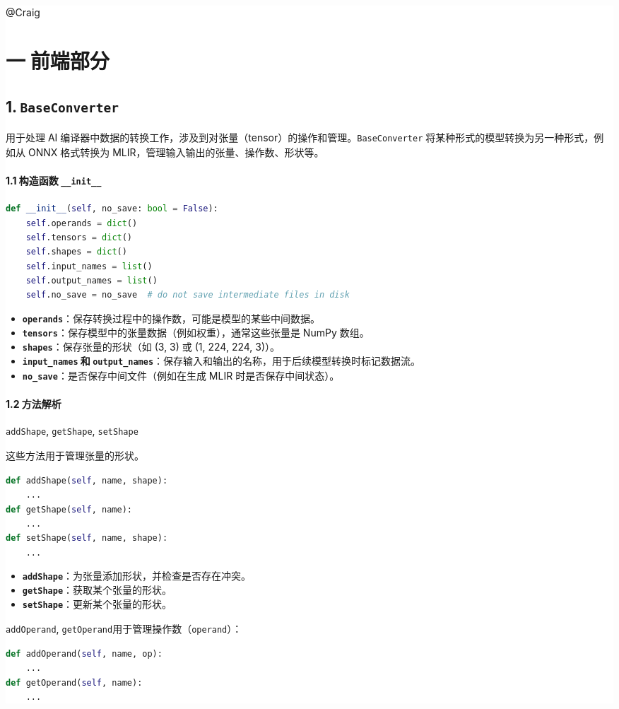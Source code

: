 @Craig


# 一 前端部分

## 1. `BaseConverter`

用于处理 AI 编译器中数据的转换工作，涉及到对张量（tensor）的操作和管理。`BaseConverter` 将某种形式的模型转换为另一种形式，例如从 ONNX 格式转换为 MLIR，管理输入输出的张量、操作数、形状等。

#### 1.1 构造函数 `__init__`

```py
def __init__(self, no_save: bool = False):
    self.operands = dict()
    self.tensors = dict()
    self.shapes = dict()
    self.input_names = list()
    self.output_names = list()
    self.no_save = no_save  # do not save intermediate files in disk
```

- **`operands`**：保存转换过程中的操作数，可能是模型的某些中间数据。
- **`tensors`**：保存模型中的张量数据（例如权重），通常这些张量是 NumPy 数组。
- **`shapes`**：保存张量的形状（如 (3, 3) 或 (1, 224, 224, 3)）。
- **`input_names` 和 `output_names`**：保存输入和输出的名称，用于后续模型转换时标记数据流。
- **`no_save`**：是否保存中间文件（例如在生成 MLIR 时是否保存中间状态）。

#### 1.2 方法解析

`addShape`, `getShape`, `setShape`

这些方法用于管理张量的形状。

```py
def addShape(self, name, shape):
    ...
def getShape(self, name):
    ...
def setShape(self, name, shape):
    ...
```

- **`addShape`**：为张量添加形状，并检查是否存在冲突。
- **`getShape`**：获取某个张量的形状。
- **`setShape`**：更新某个张量的形状。



`addOperand`, `getOperand`用于管理操作数（`operand`）：

```py
def addOperand(self, name, op):
    ...
def getOperand(self, name):
    ...
```
